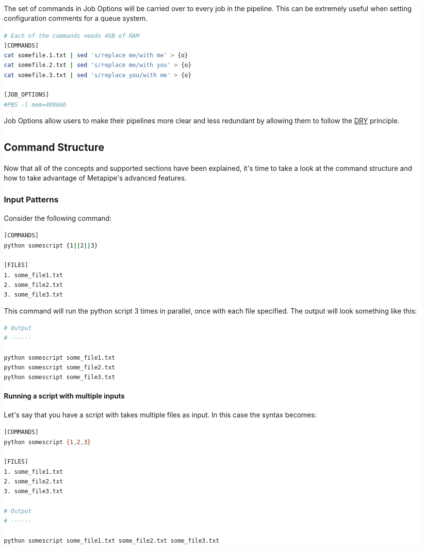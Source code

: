 The set of commands in Job Options will be carried over to every job in the pipeline. This can be extremely useful when setting configuration comments for a queue system.

```bash
# Each of the commands needs 4GB of RAM
[COMMANDS]
cat somefile.1.txt | sed 's/replace me/with me' > {o}
cat somefile.2.txt | sed 's/replace me/with you' > {o}
cat somefile.3.txt | sed 's/replace you/with me' > {o}

[JOB_OPTIONS]
#PBS -l mem=4096mb
```

Job Options allow users to make their pipelines more clear and less redundant by allowing them to follow the [DRY][dry] principle.

[dry]: https://en.wikipedia.org/wiki/Don%27t_repeat_yourself


## Command Structure

Now that all of the concepts and supported sections have been explained, it's time to take a look at the command structure and how to take advantage of Metapipe's advanced features.


### Input Patterns

Consider the following command:

```bash
[COMMANDS]
python somescript {1||2||3}

[FILES]
1. some_file1.txt
2. some_file2.txt
3. some_file3.txt
```

This command will run the python script 3 times in parallel, once with each
file specified. The output will look something like this:

```bash
# Output
# ------

python somescript some_file1.txt
python somescript some_file2.txt
python somescript some_file3.txt
```

#### Running a script with multiple inputs

Let's say that you have a script with takes multiple files as input. In this
case the syntax becomes:

```bash
[COMMANDS]
python somescript {1,2,3}

[FILES]
1. some_file1.txt
2. some_file2.txt
3. some_file3.txt

# Output
# ------

python somescript some_file1.txt some_file2.txt some_file3.txt
```